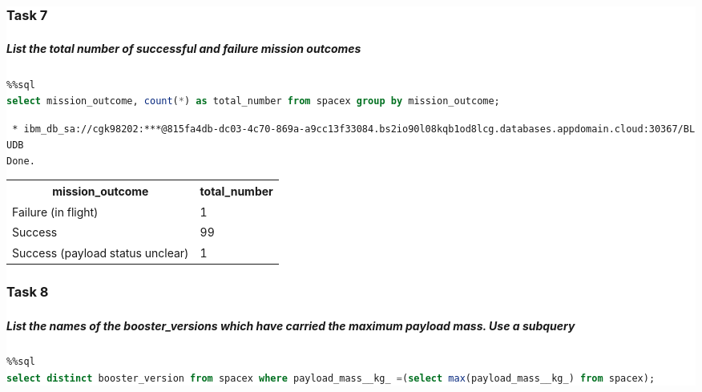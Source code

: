 </table>



### Task 7




##### List the total number of successful and failure mission outcomes



```sql
%%sql
select mission_outcome, count(*) as total_number from spacex group by mission_outcome;
```

     * ibm_db_sa://cgk98202:***@815fa4db-dc03-4c70-869a-a9cc13f33084.bs2io90l08kqb1od8lcg.databases.appdomain.cloud:30367/BLUDB
    Done.
    




<table>
    <tr>
        <th>mission_outcome</th>
        <th>total_number</th>
    </tr>
    <tr>
        <td>Failure (in flight)</td>
        <td>1</td>
    </tr>
    <tr>
        <td>Success</td>
        <td>99</td>
    </tr>
    <tr>
        <td>Success (payload status unclear)</td>
        <td>1</td>
    </tr>
</table>



### Task 8



##### List the   names of the booster_versions which have carried the maximum payload mass. Use a subquery



```sql
%%sql
select distinct booster_version from spacex where payload_mass__kg_ =(select max(payload_mass__kg_) from spacex);
```
